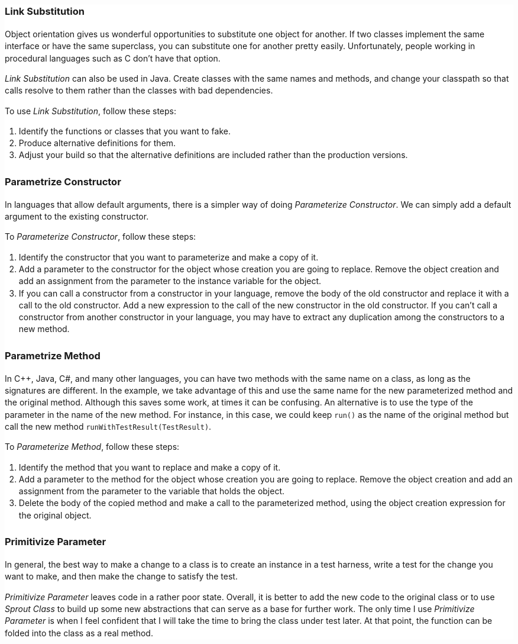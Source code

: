 ### Link Substitution

Object orientation gives us wonderful opportunities to substitute one object for another. If two classes implement the same interface or have the same superclass, you can substitute one for another pretty easily. Unfortunately, people working in procedural languages such as C don’t have that option.

*Link Substitution* can also be used in Java. Create classes with the same names and methods, and change your classpath so that calls resolve to them rather than the classes with bad dependencies. 

To use *Link Substitution*, follow these steps:
1. Identify the functions or classes that you want to fake. 
2. Produce alternative definitions for them. 
3. Adjust your build so that the alternative definitions are included rather than the production versions. 

### Parametrize Constructor

In languages that allow default arguments, there is a simpler way of doing *Parameterize Constructor*. We can simply add a default argument to the existing constructor.

To *Parameterize Constructor*, follow these steps: 
1. Identify the constructor that you want to parameterize and make a copy of it. 
2. Add a parameter to the constructor for the object whose creation you are going to replace. Remove the object creation and add an assignment from the parameter to the instance variable for the object. 
3. If you can call a constructor from a constructor in your language, remove the body of the old constructor and replace it with a call to the old constructor. Add a new expression to the call of the new constructor in the old constructor. If you can’t call a constructor from another constructor in your language, you may have to extract any duplication among the constructors to a new method. 

### Parametrize Method

In C++, Java, C#, and many other languages, you can have two methods with the same name on a class, as long as the signatures are different. In the example, we take advantage of this and use the same name for the new parameterized method and the original method. Although this saves some work, at times it can be confusing. An alternative is to use the type of the parameter in the name of the new method. For instance, in this case, we could keep `run()` as the name of the original method but call the new method `runWithTestResult(TestResult)`. 

To *Parameterize Method*, follow these steps:
1. Identify the method that you want to replace and make a copy of it. 
2. Add a parameter to the method for the object whose creation you are going to replace. Remove the object creation and add an assignment from the parameter to the variable that holds the object. 
3. Delete the body of the copied method and make a call to the parameterized method, using the object creation expression for the original object.

### Primitivize Parameter

In general, the best way to make a change to a class is to create an instance in a test harness, write a test for the change you want to make, and then make the change to satisfy the test. 

*Primitivize Parameter* leaves code in a rather poor state. Overall, it is better to add the new code to the original class or to use *Sprout Class* to build up some new abstractions that can serve as a base for further work. The only time I use *Primitivize Parameter* is when I feel confident that I will take the time to bring the class under test later. At that point, the function can be folded into the class as a real method. 
